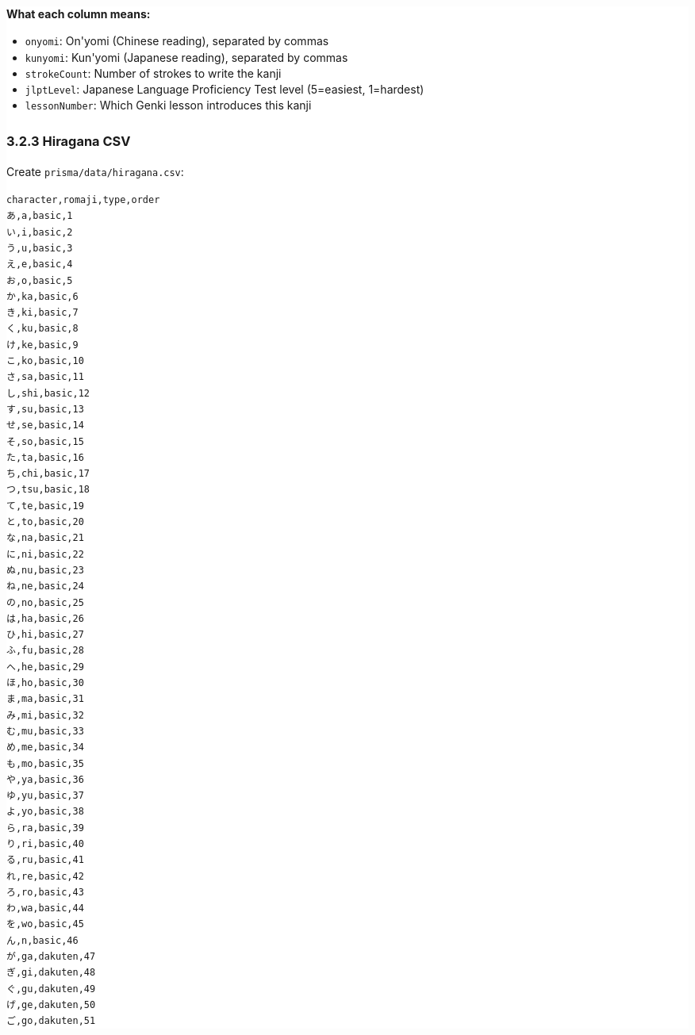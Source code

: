 **What each column means:**

- `onyomi`: On'yomi (Chinese reading), separated by commas
- `kunyomi`: Kun'yomi (Japanese reading), separated by commas
- `strokeCount`: Number of strokes to write the kanji
- `jlptLevel`: Japanese Language Proficiency Test level (5=easiest, 1=hardest)
- `lessonNumber`: Which Genki lesson introduces this kanji

### 3.2.3 Hiragana CSV

Create `prisma/data/hiragana.csv`:

```csv
character,romaji,type,order
あ,a,basic,1
い,i,basic,2
う,u,basic,3
え,e,basic,4
お,o,basic,5
か,ka,basic,6
き,ki,basic,7
く,ku,basic,8
け,ke,basic,9
こ,ko,basic,10
さ,sa,basic,11
し,shi,basic,12
す,su,basic,13
せ,se,basic,14
そ,so,basic,15
た,ta,basic,16
ち,chi,basic,17
つ,tsu,basic,18
て,te,basic,19
と,to,basic,20
な,na,basic,21
に,ni,basic,22
ぬ,nu,basic,23
ね,ne,basic,24
の,no,basic,25
は,ha,basic,26
ひ,hi,basic,27
ふ,fu,basic,28
へ,he,basic,29
ほ,ho,basic,30
ま,ma,basic,31
み,mi,basic,32
む,mu,basic,33
め,me,basic,34
も,mo,basic,35
や,ya,basic,36
ゆ,yu,basic,37
よ,yo,basic,38
ら,ra,basic,39
り,ri,basic,40
る,ru,basic,41
れ,re,basic,42
ろ,ro,basic,43
わ,wa,basic,44
を,wo,basic,45
ん,n,basic,46
が,ga,dakuten,47
ぎ,gi,dakuten,48
ぐ,gu,dakuten,49
げ,ge,dakuten,50
ご,go,dakuten,51
```